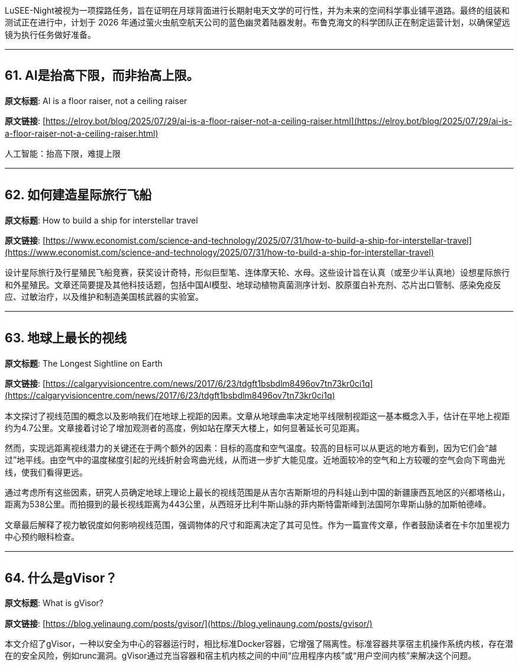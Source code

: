 LuSEE-Night被视为一项探路任务，旨在证明在月球背面进行长期射电天文学的可行性，并为未来的空间科学事业铺平道路。最终的组装和测试正在进行中，计划于 2026 年通过萤火虫航空航天公司的蓝色幽灵着陆器发射。布鲁克海文的科学团队正在制定运营计划，以确保望远镜为执行任务做好准备。

---

## 61. AI是抬高下限，而非抬高上限。

**原文标题**: AI is a floor raiser, not a ceiling raiser

**原文链接**: [https://elroy.bot/blog/2025/07/29/ai-is-a-floor-raiser-not-a-ceiling-raiser.html](https://elroy.bot/blog/2025/07/29/ai-is-a-floor-raiser-not-a-ceiling-raiser.html)

人工智能：抬高下限，难提上限

---

## 62. 如何建造星际旅行飞船

**原文标题**: How to build a ship for interstellar travel

**原文链接**: [https://www.economist.com/science-and-technology/2025/07/31/how-to-build-a-ship-for-interstellar-travel](https://www.economist.com/science-and-technology/2025/07/31/how-to-build-a-ship-for-interstellar-travel)

设计星际旅行及行星殖民飞船竞赛，获奖设计奇特，形似巨型笔、连体摩天轮、水母。这些设计旨在认真（或至少半认真地）设想星际旅行和外星殖民。文章还简要提及其他科技话题，包括中国AI模型、地球动植物真菌测序计划、胶原蛋白补充剂、芯片出口管制、感染免疫反应、过敏治疗，以及维护和制造美国核武器的实验室。

---

## 63. 地球上最长的视线

**原文标题**: The Longest Sightline on Earth

**原文链接**: [https://calgaryvisioncentre.com/news/2017/6/23/tdgft1bsbdlm8496ov7tn73kr0ci1q](https://calgaryvisioncentre.com/news/2017/6/23/tdgft1bsbdlm8496ov7tn73kr0ci1q)

本文探讨了视线范围的概念以及影响我们在地球上视距的因素。文章从地球曲率决定地平线限制视距这一基本概念入手，估计在平地上视距约为4.7公里。文章接着讨论了增加观测者的高度，例如站在摩天大楼上，如何显著延长可见距离。

然而，实现远距离视线潜力的关键还在于两个额外的因素：目标的高度和空气温度。较高的目标可以从更远的地方看到，因为它们会“越过”地平线。由空气中的温度梯度引起的光线折射会弯曲光线，从而进一步扩大能见度。近地面较冷的空气和上方较暖的空气会向下弯曲光线，使我们看得更远。

通过考虑所有这些因素，研究人员确定地球上理论上最长的视线范围是从吉尔吉斯斯坦的丹科娃山到中国的新疆康西瓦地区的兴都塔格山，距离为538公里。而拍摄到的最长视线距离为443公里，从西班牙比利牛斯山脉的菲内斯特雷斯峰到法国阿尔卑斯山脉的加斯帕德峰。

文章最后解释了视力敏锐度如何影响视线范围，强调物体的尺寸和距离决定了其可见性。作为一篇宣传文章，作者鼓励读者在卡尔加里视力中心预约眼科检查。

---

## 64. 什么是gVisor？

**原文标题**: What is gVisor?

**原文链接**: [https://blog.yelinaung.com/posts/gvisor/](https://blog.yelinaung.com/posts/gvisor/)

本文介绍了gVisor，一种以安全为中心的容器运行时，相比标准Docker容器，它增强了隔离性。标准容器共享宿主机操作系统内核，存在潜在的安全风险，例如runc漏洞。gVisor通过充当容器和宿主机内核之间的中间“应用程序内核”或“用户空间内核”来解决这个问题。
